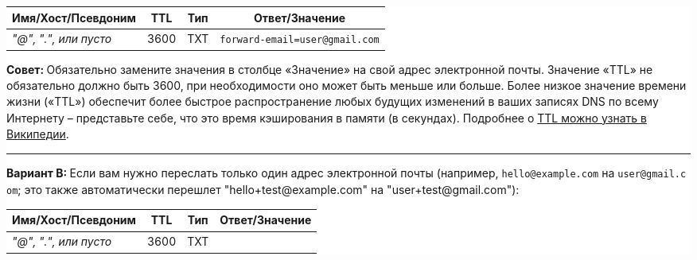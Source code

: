 <table class="table table-striped table-hover my-3">
<thead class="thead-dark">
<tr>
<th>Имя/Хост/Псевдоним</th>
<th class="text-center">TTL</th>
<th>Тип</th>
<th>Ответ/Значение</th>
</tr>
</thead>
<tbody>
<tr>
<td><em>"@", ".", или пусто</em></td>
<td class="text-center">3600</td>
<td class="notranslate">TXT</td>
<td>
<code>forward-email=user@gmail.com</code>
</td>
</tr>
</tbody>
</table>

<div class="alert my-3 alert-primary">
<i class="fa fa-info-circle font-weight-bold"></i>
<strong class="font-weight-bold">
Совет:
</strong>
<span>
Обязательно замените значения в столбце «Значение» на свой адрес электронной почты. Значение «TTL» не обязательно должно быть 3600, при необходимости оно может быть меньше или больше. Более низкое значение времени жизни («TTL») обеспечит более быстрое распространение любых будущих изменений в ваших записях DNS по всему Интернету – представьте себе, что это время кэширования в памяти (в секундах). Подробнее о <a href="https://en.wikipedia.org/wiki/Time_to_live#DNS_records" rel="noopener noreferrer" target="_blank" class="alert-link">TTL можно узнать в Википедии</a>.
</span>
</div>

---

<div class="alert my-3 alert-secondary">
<i class="fa fa-info-circle font-weight-bold"></i>
<strong class="font-weight-bold">
Вариант B:
</strong>
<span>
Если вам нужно переслать только один адрес электронной почты (например, <code>hello@example.com</code> на <code>user@gmail.com</code>; это также автоматически перешлет "hello+test@example.com" на "user+test@gmail.com"):
</span>
</div>

<table class="table table-striped table-hover my-3">
<thead class="thead-dark">
<tr>
<th>Имя/Хост/Псевдоним</th>
<th class="text-center">TTL</th>
<th>Тип</th>
<th>Ответ/Значение</th>
</tr>
</thead>
<tbody>
<tr>
<td><em>"@", ".", или пусто</em></td>
<td class="text-center">3600</td>
<td class="notranslate">TXT</td>
<td>